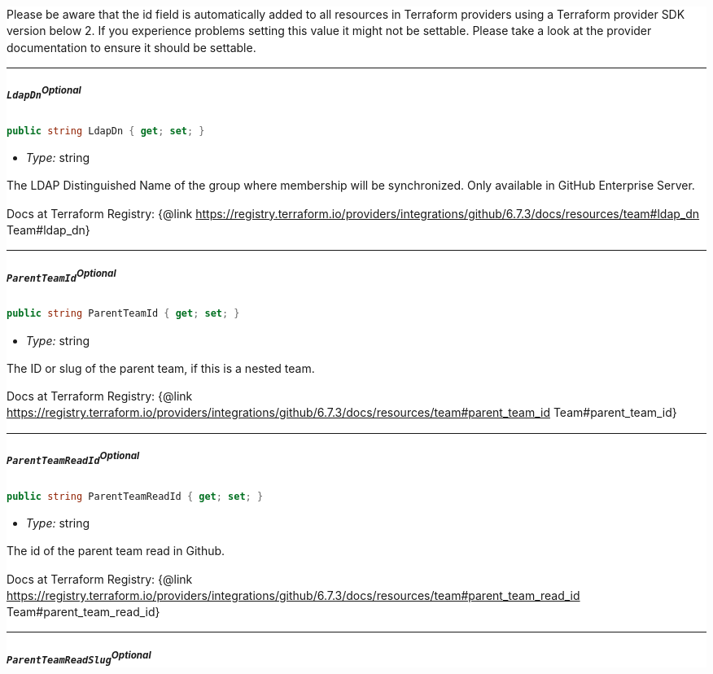 Please be aware that the id field is automatically added to all resources in Terraform providers using a Terraform provider SDK version below 2.
If you experience problems setting this value it might not be settable. Please take a look at the provider documentation to ensure it should be settable.

---

##### `LdapDn`<sup>Optional</sup> <a name="LdapDn" id="@cdktf/provider-github.team.TeamConfig.property.ldapDn"></a>

```csharp
public string LdapDn { get; set; }
```

- *Type:* string

The LDAP Distinguished Name of the group where membership will be synchronized. Only available in GitHub Enterprise Server.

Docs at Terraform Registry: {@link https://registry.terraform.io/providers/integrations/github/6.7.3/docs/resources/team#ldap_dn Team#ldap_dn}

---

##### `ParentTeamId`<sup>Optional</sup> <a name="ParentTeamId" id="@cdktf/provider-github.team.TeamConfig.property.parentTeamId"></a>

```csharp
public string ParentTeamId { get; set; }
```

- *Type:* string

The ID or slug of the parent team, if this is a nested team.

Docs at Terraform Registry: {@link https://registry.terraform.io/providers/integrations/github/6.7.3/docs/resources/team#parent_team_id Team#parent_team_id}

---

##### `ParentTeamReadId`<sup>Optional</sup> <a name="ParentTeamReadId" id="@cdktf/provider-github.team.TeamConfig.property.parentTeamReadId"></a>

```csharp
public string ParentTeamReadId { get; set; }
```

- *Type:* string

The id of the parent team read in Github.

Docs at Terraform Registry: {@link https://registry.terraform.io/providers/integrations/github/6.7.3/docs/resources/team#parent_team_read_id Team#parent_team_read_id}

---

##### `ParentTeamReadSlug`<sup>Optional</sup> <a name="ParentTeamReadSlug" id="@cdktf/provider-github.team.TeamConfig.property.parentTeamReadSlug"></a>
